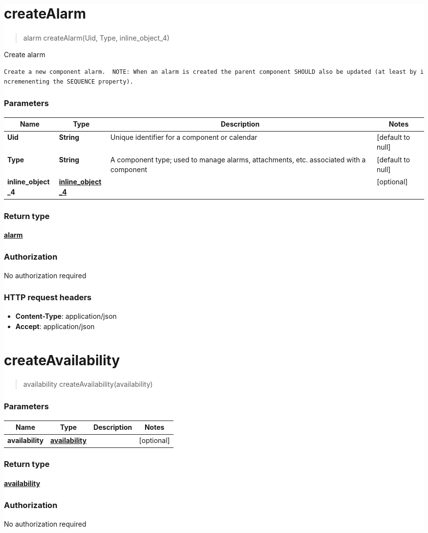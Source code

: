 
<a name="createAlarm"></a>
# **createAlarm**
> alarm createAlarm(Uid, Type, inline\_object\_4)

Create alarm

    Create a new component alarm.  NOTE: When an alarm is created the parent component SHOULD also be updated (at least by incremenenting the SEQUENCE property).

### Parameters

Name | Type | Description  | Notes
------------- | ------------- | ------------- | -------------
 **Uid** | **String**| Unique identifier for a component or calendar | [default to null]
 **Type** | **String**| A component type; used to manage alarms, attachments, etc. associated with a component | [default to null]
 **inline\_object\_4** | [**inline_object_4**](../Models/inline_object_4.md)|  | [optional]

### Return type

[**alarm**](../Models/alarm.md)

### Authorization

No authorization required

### HTTP request headers

- **Content-Type**: application/json
- **Accept**: application/json

<a name="createAvailability"></a>
# **createAvailability**
> availability createAvailability(availability)



### Parameters

Name | Type | Description  | Notes
------------- | ------------- | ------------- | -------------
 **availability** | [**availability**](../Models/availability.md)|  | [optional]

### Return type

[**availability**](../Models/availability.md)

### Authorization

No authorization required
